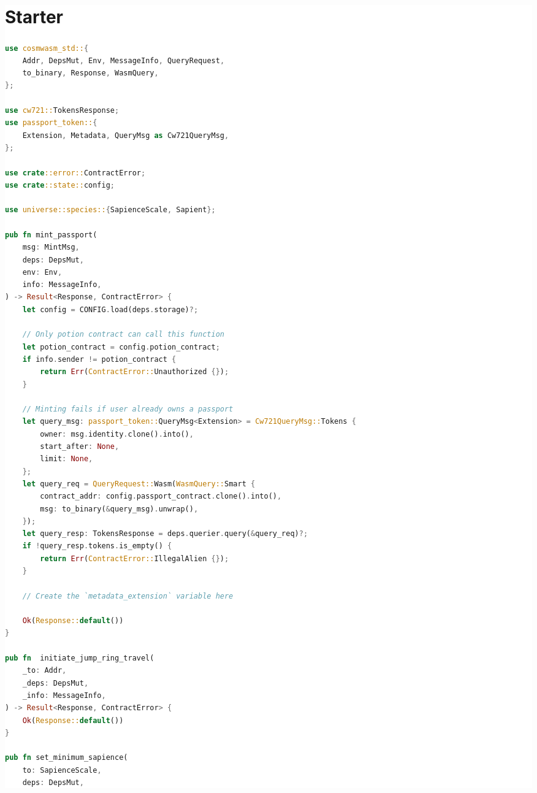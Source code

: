 # Starter

```rs
use cosmwasm_std::{
    Addr, DepsMut, Env, MessageInfo, QueryRequest, 
    to_binary, Response, WasmQuery,
};

use cw721::TokensResponse;
use passport_token::{
    Extension, Metadata, QueryMsg as Cw721QueryMsg,
};

use crate::error::ContractError;
use crate::state::config;

use universe::species::{SapienceScale, Sapient};

pub fn mint_passport(
    msg: MintMsg,
    deps: DepsMut,
    env: Env,
    info: MessageInfo,
) -> Result<Response, ContractError> {
    let config = CONFIG.load(deps.storage)?;
    
    // Only potion contract can call this function
    let potion_contract = config.potion_contract;
    if info.sender != potion_contract {
        return Err(ContractError::Unauthorized {});
    }

    // Minting fails if user already owns a passport
    let query_msg: passport_token::QueryMsg<Extension> = Cw721QueryMsg::Tokens {
        owner: msg.identity.clone().into(),
        start_after: None,
        limit: None,
    };
    let query_req = QueryRequest::Wasm(WasmQuery::Smart {
        contract_addr: config.passport_contract.clone().into(),
        msg: to_binary(&query_msg).unwrap(),
    });
    let query_resp: TokensResponse = deps.querier.query(&query_req)?;
    if !query_resp.tokens.is_empty() {
        return Err(ContractError::IllegalAlien {});
    }

    // Create the `metadata_extension` variable here

    Ok(Response::default())
}

pub fn  initiate_jump_ring_travel(
    _to: Addr,
    _deps: DepsMut,
    _info: MessageInfo,
) -> Result<Response, ContractError> {
    Ok(Response::default())
}

pub fn set_minimum_sapience(
    to: SapienceScale,
    deps: DepsMut,
```